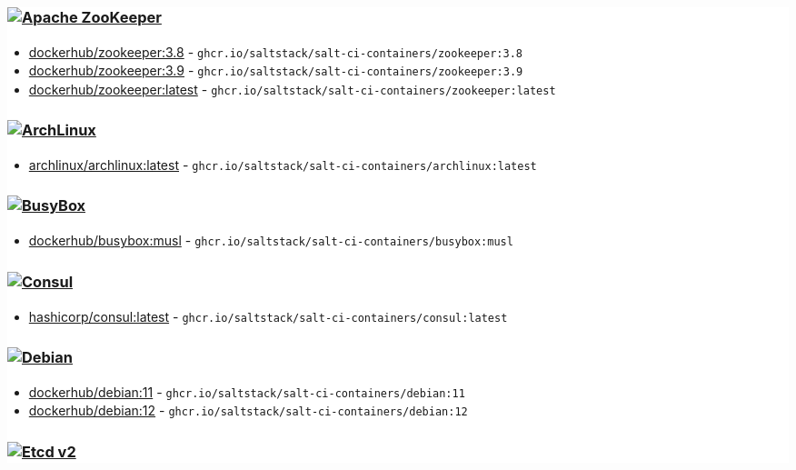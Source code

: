 
### [![Apache ZooKeeper](https://github.com/saltstack/salt-ci-containers/actions/workflows/zookeeper-containers.yml/badge.svg)](https://github.com/saltstack/salt-ci-containers/actions/workflows/zookeeper-containers.yml)

- [dockerhub/zookeeper:3.8](https://hub.docker.com/r/_/zookeeper/tags?name=3.8) - `ghcr.io/saltstack/salt-ci-containers/zookeeper:3.8`
- [dockerhub/zookeeper:3.9](https://hub.docker.com/r/_/zookeeper/tags?name=3.9) - `ghcr.io/saltstack/salt-ci-containers/zookeeper:3.9`
- [dockerhub/zookeeper:latest](https://hub.docker.com/r/_/zookeeper/tags?name=latest) - `ghcr.io/saltstack/salt-ci-containers/zookeeper:latest`


### [![ArchLinux](https://github.com/saltstack/salt-ci-containers/actions/workflows/archlinux-containers.yml/badge.svg)](https://github.com/saltstack/salt-ci-containers/actions/workflows/archlinux-containers.yml)

- [archlinux/archlinux:latest](https://hub.docker.com/r/archlinux/archlinux/tags?name=latest) - `ghcr.io/saltstack/salt-ci-containers/archlinux:latest`


### [![BusyBox](https://github.com/saltstack/salt-ci-containers/actions/workflows/busybox-containers.yml/badge.svg)](https://github.com/saltstack/salt-ci-containers/actions/workflows/busybox-containers.yml)

- [dockerhub/busybox:musl](https://hub.docker.com/r/_/busybox/tags?name=musl) - `ghcr.io/saltstack/salt-ci-containers/busybox:musl`


### [![Consul](https://github.com/saltstack/salt-ci-containers/actions/workflows/consul-containers.yml/badge.svg)](https://github.com/saltstack/salt-ci-containers/actions/workflows/consul-containers.yml)

- [hashicorp/consul:latest](https://hub.docker.com/r/hashicorp/consul/tags?name=latest) - `ghcr.io/saltstack/salt-ci-containers/consul:latest`


### [![Debian](https://github.com/saltstack/salt-ci-containers/actions/workflows/debian-containers.yml/badge.svg)](https://github.com/saltstack/salt-ci-containers/actions/workflows/debian-containers.yml)

- [dockerhub/debian:11](https://hub.docker.com/r/_/debian/tags?name=11) - `ghcr.io/saltstack/salt-ci-containers/debian:11`
- [dockerhub/debian:12](https://hub.docker.com/r/_/debian/tags?name=12) - `ghcr.io/saltstack/salt-ci-containers/debian:12`


### [![Etcd v2](https://github.com/saltstack/salt-ci-containers/actions/workflows/etcd-v2-containers.yml/badge.svg)](https://github.com/saltstack/salt-ci-containers/actions/workflows/etcd-v2-containers.yml)

